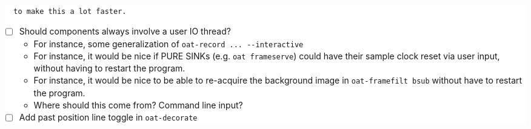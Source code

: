       to make this a lot faster.
- [ ] Should components always involve a user IO thread?
    - For instance, some generalization of `oat-record ... --interactive`
    - For instance, it would be nice if PURE SINKs (e.g. `oat frameserve`)
      could have their sample clock reset via user input, without having to
      restart the program.
    - For instance, it would be nice to be able to re-acquire the background
      image in `oat-framefilt bsub` without have to restart the program.
    - Where should this come from? Command line input?
- [ ] Add past position line toggle in `oat-decorate`
